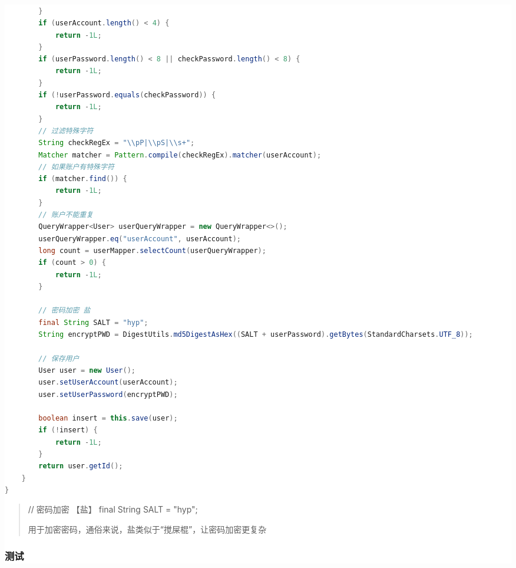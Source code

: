```java
        }
        if (userAccount.length() < 4) {
            return -1L;
        }
        if (userPassword.length() < 8 || checkPassword.length() < 8) {
            return -1L;
        }
        if (!userPassword.equals(checkPassword)) {
            return -1L;
        }
        // 过滤特殊字符
        String checkRegEx = "\\pP|\\pS|\\s+";
        Matcher matcher = Pattern.compile(checkRegEx).matcher(userAccount);
        // 如果账户有特殊字符
        if (matcher.find()) {
            return -1L;
        }
        // 账户不能重复
        QueryWrapper<User> userQueryWrapper = new QueryWrapper<>();
        userQueryWrapper.eq("userAccount", userAccount);
        long count = userMapper.selectCount(userQueryWrapper);
        if (count > 0) {
            return -1L;
        }

        // 密码加密 盐
        final String SALT = "hyp";
        String encryptPWD = DigestUtils.md5DigestAsHex((SALT + userPassword).getBytes(StandardCharsets.UTF_8));

        // 保存用户
        User user = new User();
        user.setUserAccount(userAccount);
        user.setUserPassword(encryptPWD);

        boolean insert = this.save(user);
        if (!insert) {
            return -1L;
        }
        return user.getId();
    }
}

```

>  // 密码加密 【盐】
>  final String SALT = "hyp";
>
> 用于加密密码，通俗来说，盐类似于“搅屎棍”，让密码加密更复杂

### 测试
